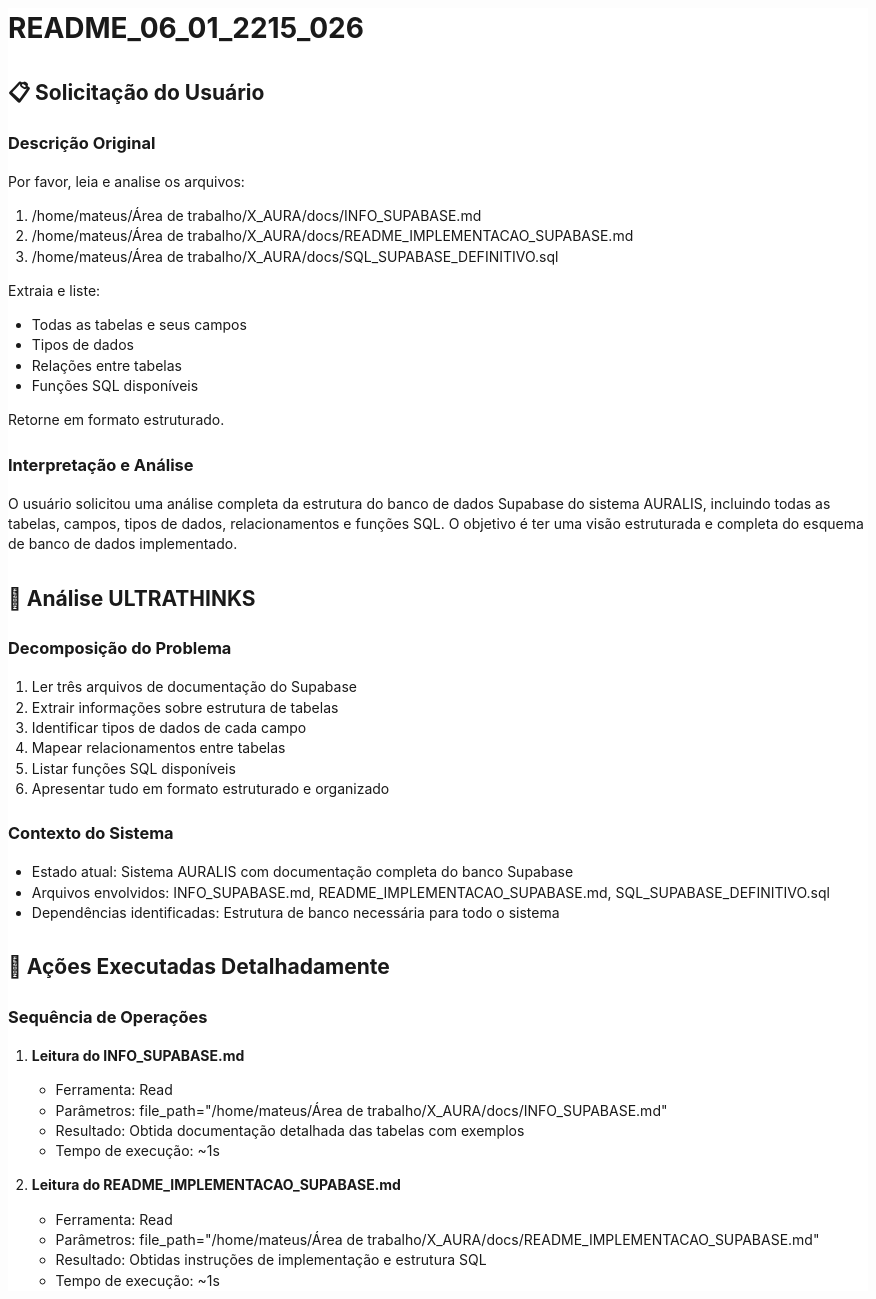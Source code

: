 # README_06_01_2215_026

## 📋 Solicitação do Usuário
### Descrição Original
Por favor, leia e analise os arquivos:
1. /home/mateus/Área de trabalho/X_AURA/docs/INFO_SUPABASE.md
2. /home/mateus/Área de trabalho/X_AURA/docs/README_IMPLEMENTACAO_SUPABASE.md
3. /home/mateus/Área de trabalho/X_AURA/docs/SQL_SUPABASE_DEFINITIVO.sql

Extraia e liste:
- Todas as tabelas e seus campos
- Tipos de dados
- Relações entre tabelas
- Funções SQL disponíveis

Retorne em formato estruturado.

### Interpretação e Análise
O usuário solicitou uma análise completa da estrutura do banco de dados Supabase do sistema AURALIS, incluindo todas as tabelas, campos, tipos de dados, relacionamentos e funções SQL. O objetivo é ter uma visão estruturada e completa do esquema de banco de dados implementado.

## 🧠 Análise ULTRATHINKS
### Decomposição do Problema
1. Ler três arquivos de documentação do Supabase
2. Extrair informações sobre estrutura de tabelas
3. Identificar tipos de dados de cada campo
4. Mapear relacionamentos entre tabelas
5. Listar funções SQL disponíveis
6. Apresentar tudo em formato estruturado e organizado

### Contexto do Sistema
- Estado atual: Sistema AURALIS com documentação completa do banco Supabase
- Arquivos envolvidos: INFO_SUPABASE.md, README_IMPLEMENTACAO_SUPABASE.md, SQL_SUPABASE_DEFINITIVO.sql
- Dependências identificadas: Estrutura de banco necessária para todo o sistema

## 🔧 Ações Executadas Detalhadamente
### Sequência de Operações
1. **Leitura do INFO_SUPABASE.md**
   - Ferramenta: Read
   - Parâmetros: file_path="/home/mateus/Área de trabalho/X_AURA/docs/INFO_SUPABASE.md"
   - Resultado: Obtida documentação detalhada das tabelas com exemplos
   - Tempo de execução: ~1s

2. **Leitura do README_IMPLEMENTACAO_SUPABASE.md**
   - Ferramenta: Read
   - Parâmetros: file_path="/home/mateus/Área de trabalho/X_AURA/docs/README_IMPLEMENTACAO_SUPABASE.md"
   - Resultado: Obtidas instruções de implementação e estrutura SQL
   - Tempo de execução: ~1s
